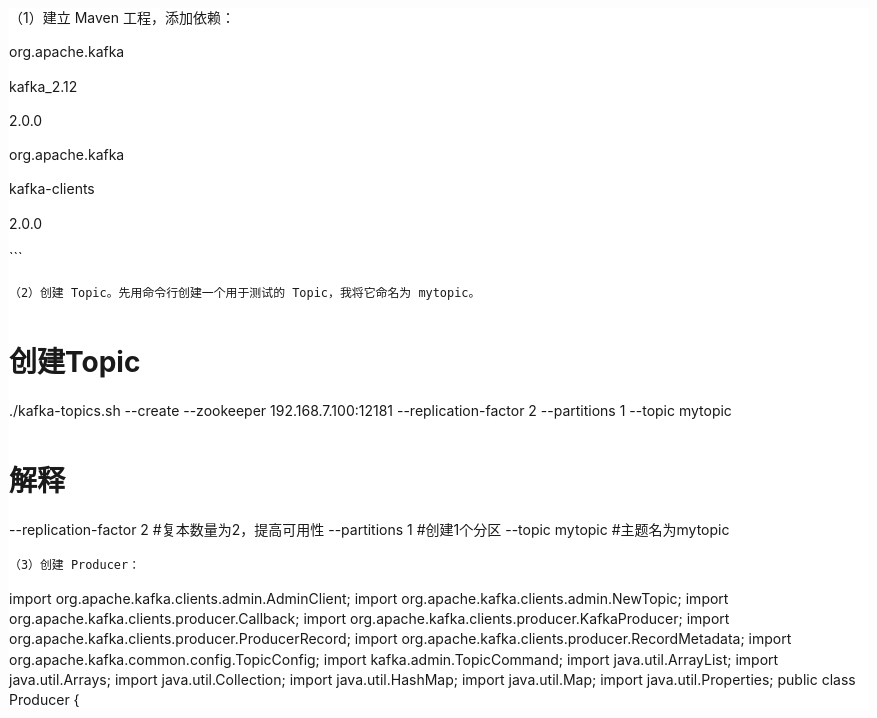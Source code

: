 （1）建立 Maven 工程，添加依赖：

```plaintext
```
<dependency>

  <groupId>org.apache.kafka</groupId>

  <artifactId>kafka_2.12</artifactId>

  <version>2.0.0</version>

</dependency>

<dependency>

  <groupId>org.apache.kafka</groupId>

  <artifactId>kafka-clients</artifactId>

  <version>2.0.0</version>

</dependency>
```



```plaintext
（2）创建 Topic。先用命令行创建一个用于测试的 Topic，我将它命名为 mytopic。
```

# 创建Topic

./kafka-topics.sh --create --zookeeper 192.168.7.100:12181 --replication-factor 2 --partitions 1 --topic mytopic

# 解释

--replication-factor 2   #复本数量为2，提高可用性
--partitions 1           #创建1个分区
--topic mytopic          #主题名为mytopic

```plaintext
（3）创建 Producer：
```

import org.apache.kafka.clients.admin.AdminClient;
import org.apache.kafka.clients.admin.NewTopic;
import org.apache.kafka.clients.producer.Callback;
import org.apache.kafka.clients.producer.KafkaProducer;
import org.apache.kafka.clients.producer.ProducerRecord;
import org.apache.kafka.clients.producer.RecordMetadata;
import org.apache.kafka.common.config.TopicConfig;
import kafka.admin.TopicCommand;
import java.util.ArrayList;
import java.util.Arrays;
import java.util.Collection;
import java.util.HashMap;
import java.util.Map;
import java.util.Properties;
public class Producer
{
